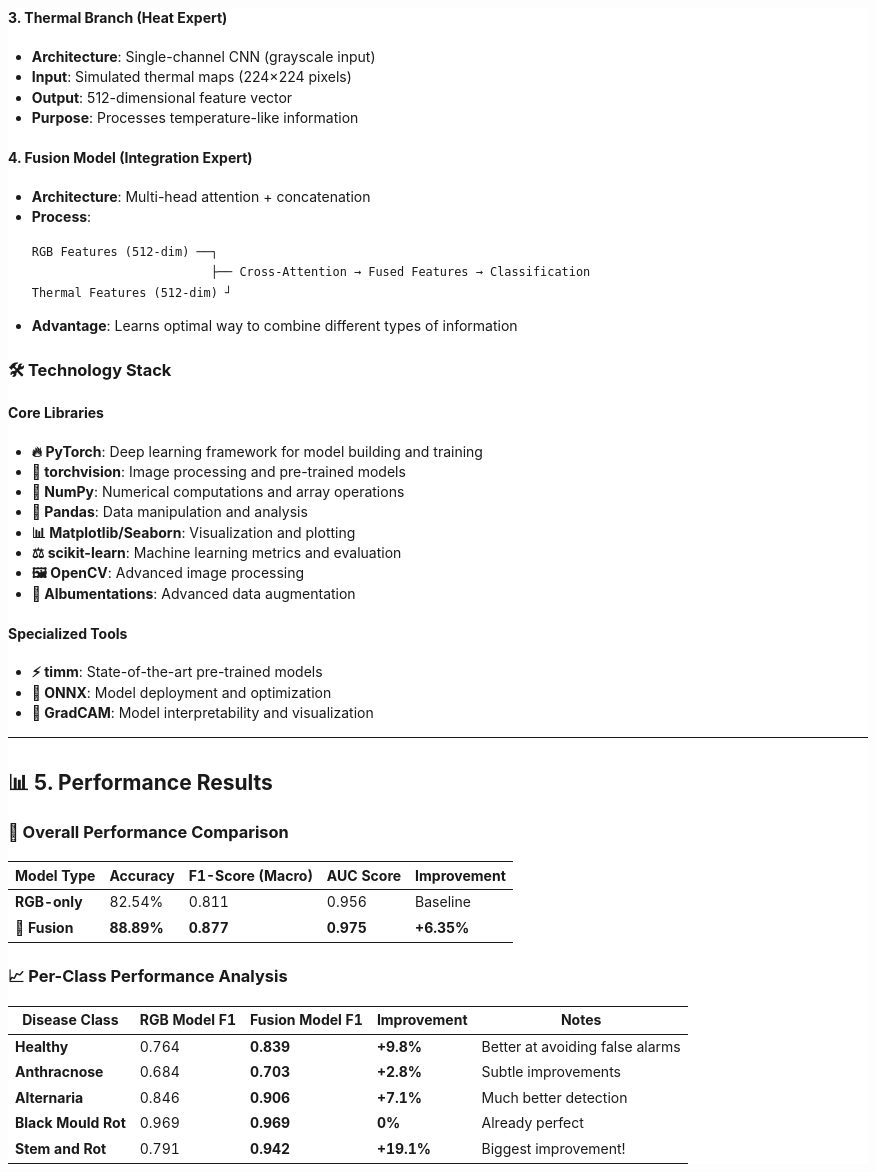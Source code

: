 #### 3. **Thermal Branch (Heat Expert)**
- **Architecture**: Single-channel CNN (grayscale input)
- **Input**: Simulated thermal maps (224×224 pixels)
- **Output**: 512-dimensional feature vector
- **Purpose**: Processes temperature-like information

#### 4. **Fusion Model (Integration Expert)**
- **Architecture**: Multi-head attention + concatenation
- **Process**:
  ```
  RGB Features (512-dim) ──┐
                           ├── Cross-Attention → Fused Features → Classification
  Thermal Features (512-dim) ┘
  ```
- **Advantage**: Learns optimal way to combine different types of information

### 🛠️ Technology Stack

#### Core Libraries
- **🔥 PyTorch**: Deep learning framework for model building and training
- **📸 torchvision**: Image processing and pre-trained models
- **🔢 NumPy**: Numerical computations and array operations
- **🐼 Pandas**: Data manipulation and analysis
- **📊 Matplotlib/Seaborn**: Visualization and plotting
- **⚖️ scikit-learn**: Machine learning metrics and evaluation
- **🖼️ OpenCV**: Advanced image processing
- **🎯 Albumentations**: Advanced data augmentation

#### Specialized Tools
- **⚡ timm**: State-of-the-art pre-trained models
- **📱 ONNX**: Model deployment and optimization
- **🎨 GradCAM**: Model interpretability and visualization

---

## 📊 5. Performance Results

### 🎯 Overall Performance Comparison

| Model Type | Accuracy | F1-Score (Macro) | AUC Score | Improvement |
|------------|----------|------------------|-----------|-------------|
| **RGB-only** | 82.54% | 0.811 | 0.956 | Baseline |
| **🚀 Fusion** | **88.89%** | **0.877** | **0.975** | **+6.35%** |

### 📈 Per-Class Performance Analysis

| Disease Class | RGB Model F1 | Fusion Model F1 | Improvement | Notes |
|---------------|--------------|-----------------|-------------|-------|
| **Healthy** | 0.764 | **0.839** | **+9.8%** | Better at avoiding false alarms |
| **Anthracnose** | 0.684 | **0.703** | **+2.8%** | Subtle improvements |
| **Alternaria** | 0.846 | **0.906** | **+7.1%** | Much better detection |
| **Black Mould Rot** | 0.969 | **0.969** | **0%** | Already perfect |
| **Stem and Rot** | 0.791 | **0.942** | **+19.1%** | Biggest improvement! |
